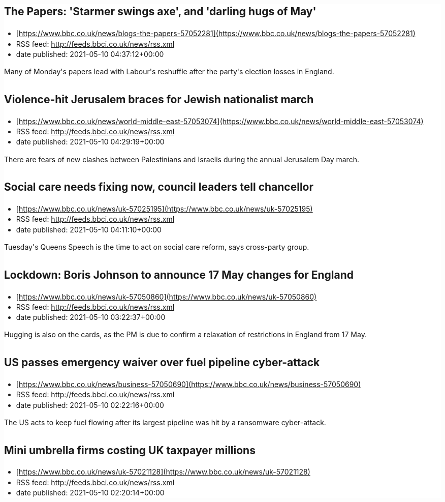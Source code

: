 ## The Papers: 'Starmer swings axe', and 'darling hugs of May'
 - [https://www.bbc.co.uk/news/blogs-the-papers-57052281](https://www.bbc.co.uk/news/blogs-the-papers-57052281)
 - RSS feed: http://feeds.bbci.co.uk/news/rss.xml
 - date published: 2021-05-10 04:37:12+00:00

Many of Monday's papers lead with Labour's reshuffle after the party's election losses in England.

## Violence-hit Jerusalem braces for Jewish nationalist march
 - [https://www.bbc.co.uk/news/world-middle-east-57053074](https://www.bbc.co.uk/news/world-middle-east-57053074)
 - RSS feed: http://feeds.bbci.co.uk/news/rss.xml
 - date published: 2021-05-10 04:29:19+00:00

There are fears of new clashes between Palestinians and Israelis during the annual Jerusalem Day march.

## Social care needs fixing now, council leaders tell chancellor
 - [https://www.bbc.co.uk/news/uk-57025195](https://www.bbc.co.uk/news/uk-57025195)
 - RSS feed: http://feeds.bbci.co.uk/news/rss.xml
 - date published: 2021-05-10 04:11:10+00:00

Tuesday's Queens Speech is the time to act on social care reform, says cross-party group.

## Lockdown: Boris Johnson to announce 17 May changes for England
 - [https://www.bbc.co.uk/news/uk-57050860](https://www.bbc.co.uk/news/uk-57050860)
 - RSS feed: http://feeds.bbci.co.uk/news/rss.xml
 - date published: 2021-05-10 03:22:37+00:00

Hugging is also on the cards, as the PM is due to confirm a relaxation of restrictions in England from 17 May.

## US passes emergency waiver over fuel pipeline cyber-attack
 - [https://www.bbc.co.uk/news/business-57050690](https://www.bbc.co.uk/news/business-57050690)
 - RSS feed: http://feeds.bbci.co.uk/news/rss.xml
 - date published: 2021-05-10 02:22:16+00:00

The US acts to keep fuel flowing after its largest pipeline was hit by a ransomware cyber-attack.

## Mini umbrella firms costing UK taxpayer millions
 - [https://www.bbc.co.uk/news/uk-57021128](https://www.bbc.co.uk/news/uk-57021128)
 - RSS feed: http://feeds.bbci.co.uk/news/rss.xml
 - date published: 2021-05-10 02:20:14+00:00
